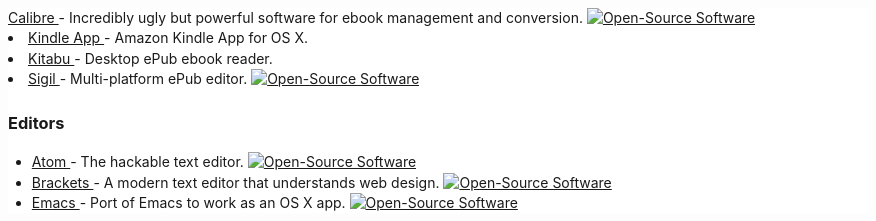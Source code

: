   <a href="http://calibre-ebook.com/">
   Calibre
  </a>
  - Incredibly ugly but powerful software for ebook management and conversion.
  <a href="https://github.com/kovidgoyal/calibre">
   <img alt="Open-Source Software" src="https://cdn.rawgit.com/iCHAIT/awesome-osx/master/media/oss.svg"/>
  </a>
 </li>
 <li>
  <a href="http://www.amazon.com/gp/help/customer/display.html?nodeId=201246110">
   Kindle App
  </a>
  - Amazon Kindle App for OS X.
 </li>
 <li>
  <a href="https://www.kitabu.me/">
   Kitabu
  </a>
  - Desktop ePub ebook reader.
 </li>
 <li>
  <a href="http://sigil-ebook.com/">
   Sigil
  </a>
  - Multi-platform ePub editor.
  <a href="https://github.com/Sigil-Ebook/Sigil">
   <img alt="Open-Source Software" src="https://cdn.rawgit.com/iCHAIT/awesome-osx/master/media/oss.svg"/>
  </a>
 </li>
</ul>
<h3>
 Editors
</h3>
<ul>
 <li>
  <a href="https://atom.io/">
   Atom
  </a>
  - The hackable text editor.
  <a href="https://github.com/atom/atom">
   <img alt="Open-Source Software" src="https://cdn.rawgit.com/iCHAIT/awesome-osx/master/media/oss.svg"/>
  </a>
 </li>
 <li>
  <a href="http://brackets.io/">
   Brackets
  </a>
  - A modern text editor that understands web design.
  <a href="https://github.com/adobe/brackets">
   <img alt="Open-Source Software" src="https://cdn.rawgit.com/iCHAIT/awesome-osx/master/media/oss.svg"/>
  </a>
 </li>
 <li>
  <a href="https://github.com/railwaycat/mirror-emacs-mac">
   Emacs
  </a>
  - Port of Emacs to work as an OS X app.
  <a href="https://github.com/railwaycat/mirror-emacs-mac">
   <img alt="Open-Source Software" src="https://cdn.rawgit.com/iCHAIT/awesome-osx/master/media/oss.svg"/>
  </a>
 </li>